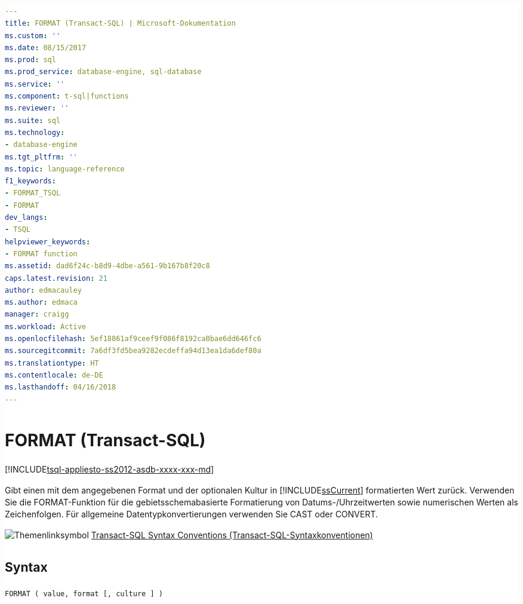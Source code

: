 ```yaml
---
title: FORMAT (Transact-SQL) | Microsoft-Dokumentation
ms.custom: ''
ms.date: 08/15/2017
ms.prod: sql
ms.prod_service: database-engine, sql-database
ms.service: ''
ms.component: t-sql|functions
ms.reviewer: ''
ms.suite: sql
ms.technology:
- database-engine
ms.tgt_pltfrm: ''
ms.topic: language-reference
f1_keywords:
- FORMAT_TSQL
- FORMAT
dev_langs:
- TSQL
helpviewer_keywords:
- FORMAT function
ms.assetid: dad6f24c-b8d9-4dbe-a561-9b167b8f20c8
caps.latest.revision: 21
author: edmacauley
ms.author: edmaca
manager: craigg
ms.workload: Active
ms.openlocfilehash: 5ef18861af9ceef9f086f8192ca0bae6dd646fc6
ms.sourcegitcommit: 7a6df3fd5bea9282ecdeffa94d13ea1da6def80a
ms.translationtype: HT
ms.contentlocale: de-DE
ms.lasthandoff: 04/16/2018
---
```

# <a name="format-transact-sql"></a>FORMAT (Transact-SQL)
[!INCLUDE[tsql-appliesto-ss2012-asdb-xxxx-xxx-md](../../includes/tsql-appliesto-ss2012-asdb-xxxx-xxx-md.md)]

  Gibt einen mit dem angegebenen Format und der optionalen Kultur in [!INCLUDE[ssCurrent](../../includes/sscurrent-md.md)] formatierten Wert zurück. Verwenden Sie die FORMAT-Funktion für die gebietsschemabasierte Formatierung von Datums-/Uhrzeitwerten sowie numerischen Werten als Zeichenfolgen. Für allgemeine Datentypkonvertierungen verwenden Sie CAST oder CONVERT.  
  
 ![Themenlinksymbol](../../database-engine/configure-windows/media/topic-link.gif "Topic link icon") [Transact-SQL Syntax Conventions (Transact-SQL-Syntaxkonventionen)](../../t-sql/language-elements/transact-sql-syntax-conventions-transact-sql.md)  
  
## <a name="syntax"></a>Syntax  
  
```  
FORMAT ( value, format [, culture ] )  
```  
  